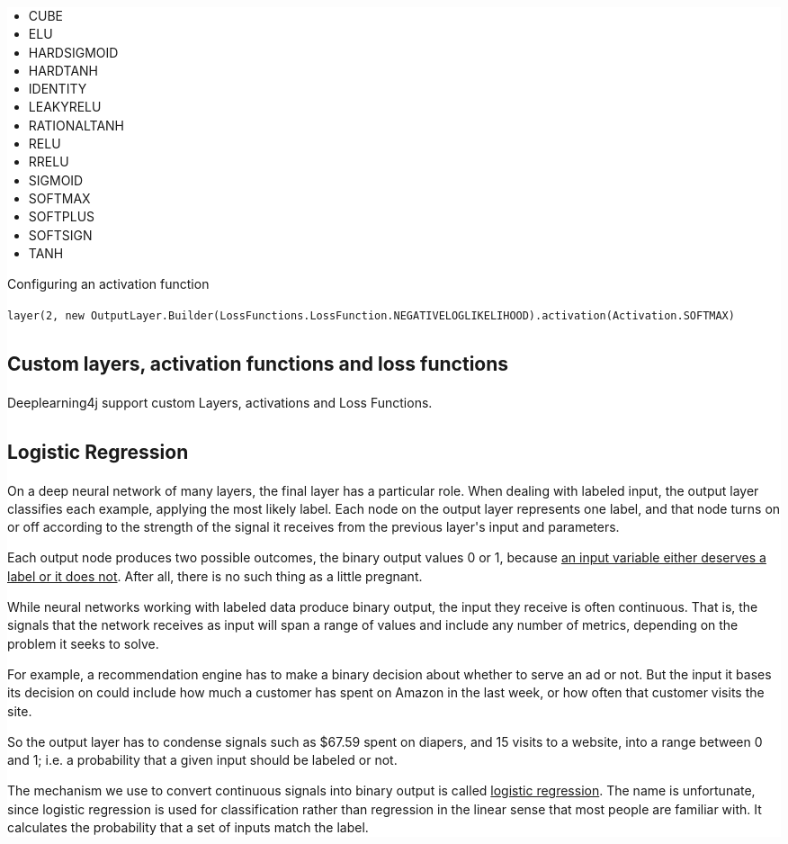* CUBE 
* ELU 
* HARDSIGMOID 
* HARDTANH 
* IDENTITY 
* LEAKYRELU 
* RATIONALTANH 
* RELU 
* RRELU 
* SIGMOID 
* SOFTMAX 
* SOFTPLUS 
* SOFTSIGN 
* TANH

Configuring an activation function

```
layer(2, new OutputLayer.Builder(LossFunctions.LossFunction.NEGATIVELOGLIKELIHOOD).activation(Activation.SOFTMAX)
```

## <a name="custom">Custom layers, activation functions and loss functions</a>

Deeplearning4j support custom Layers, activations and Loss Functions. 


## <a name="logistic">Logistic Regression</a>

On a deep neural network of many layers, the final layer has a particular role. When dealing with labeled input, the output layer classifies each example, applying the most likely label. Each node on the output layer represents one label, and that node turns on or off according to the strength of the signal it receives from the previous layer's input and parameters. 

Each output node produces two possible outcomes, the binary output values 0 or 1, because [an input variable either deserves a label or it does not](https://en.wikipedia.org/wiki/Law_of_excluded_middle). After all, there is no such thing as a little pregnant.  

While neural networks working with labeled data produce binary output, the input they receive is often continuous. That is, the signals that the network receives as input will span a range of values and include any number of metrics, depending on the problem it seeks to solve. 

For example, a recommendation engine has to make a binary decision about whether to serve an ad or not. But the input it bases its decision on could include how much a customer has spent on Amazon in the last week, or how often that customer visits the site. 

So the output layer has to condense signals such as $67.59 spent on diapers, and 15 visits to a website, into a range between 0 and 1; i.e. a probability that a given input should be labeled or not. 

The mechanism we use to convert continuous signals into binary output is called [logistic regression](./logistic-regression). The name is unfortunate, since logistic regression is used for classification rather than regression in the linear sense that most people are familiar with. It calculates the probability that a set of inputs match the label.  
